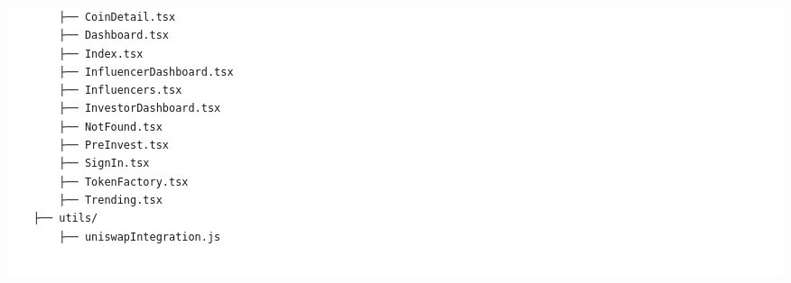             ├── CoinDetail.tsx
            ├── Dashboard.tsx
            ├── Index.tsx
            ├── InfluencerDashboard.tsx
            ├── Influencers.tsx
            ├── InvestorDashboard.tsx
            ├── NotFound.tsx
            ├── PreInvest.tsx
            ├── SignIn.tsx
            ├── TokenFactory.tsx
            ├── Trending.tsx
        ├── utils/
            ├── uniswapIntegration.js
```


```